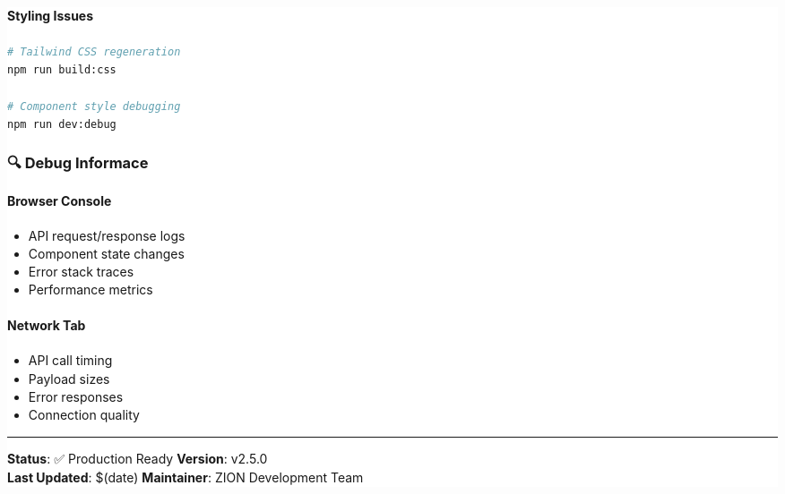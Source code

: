 #### Styling Issues
```bash
# Tailwind CSS regeneration
npm run build:css

# Component style debugging
npm run dev:debug
```

### 🔍 Debug Informace

#### Browser Console
- API request/response logs
- Component state changes
- Error stack traces  
- Performance metrics

#### Network Tab
- API call timing
- Payload sizes
- Error responses
- Connection quality

---

**Status**: ✅ Production Ready
**Version**: v2.5.0  
**Last Updated**: $(date)
**Maintainer**: ZION Development Team